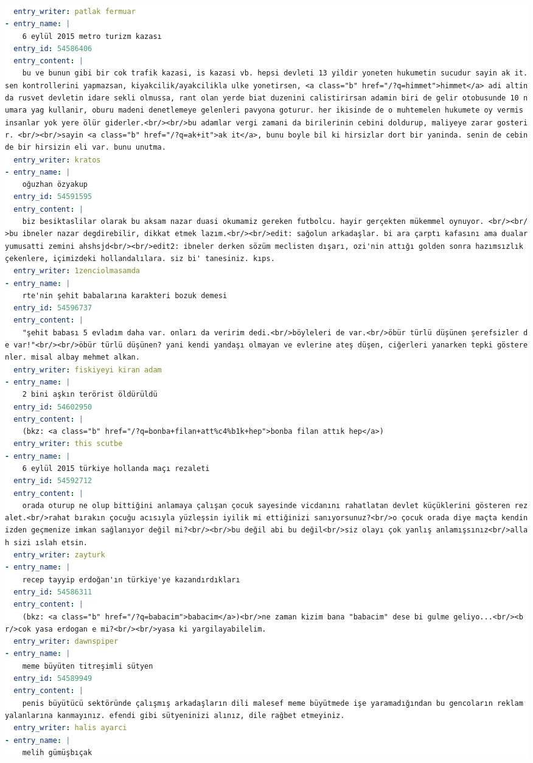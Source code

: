 ```yaml
  entry_writer: patlak fermuar
- entry_name: |
    6 eylül 2015 metro turizm kazası
  entry_id: 54586406
  entry_content: |
    bu ve bunun gibi bir cok trafik kazasi, is kazasi vb. hepsi devleti 13 yildir yoneten hukumetin sucudur sayin ak it. sen kontrollerini yapmazsan, kiyakcilik/ayakcilikla ulke yonetirsen, <a class="b" href="/?q=himmet">himmet</a> adi altinda rusvet devletin idare sekli olmussa, rant olan yerde biat duzenini calistirirsan adamin biri de gelir otobusunde 10 numara yag kullanir, oburu madeni denetlemeye gelenleri pavyona goturur. her ikisinde de o muhtemelen hukumete oy vermis insanlar yok yere ölür giderler.<br/><br/>bu adamlar vergi zamani da birilerinin cebini doldurup, maliyeye zarar gosterir. <br/><br/>sayin <a class="b" href="/?q=ak+it">ak it</a>, bunu boyle bil ki hirsizlar dort bir yaninda. senin de cebinde bir hirsizin eli var. bunu unutma.
  entry_writer: kratos
- entry_name: |
    oğuzhan özyakup
  entry_id: 54591595
  entry_content: |
    biz besiktaslilar olarak bu aksam nazar duasi okumamiz gereken futbolcu. hayir gerçekten mükemmel oynuyor. <br/><br/>bu ibneler nazar degdirebilir, dikkat etmek lazım.<br/><br/>edit: sağolun arkadaşlar. bi ara çarptı kafasını ama dualar yumusatti zemini ahshsjd<br/><br/>edit2: ibneler derken sözüm meclisten dışarı, ozi'nin attığı golden sonra hazımsızlık çekenlere, içimizdeki hollandalılara. siz bi' tanesiniz. kıps.
  entry_writer: 1zenciolmasamda
- entry_name: |
    rte'nin şehit babalarına karakteri bozuk demesi
  entry_id: 54596737
  entry_content: |
    "şehit babası 5 evladım daha var. onları da veririm dedi.<br/>böyleleri de var.<br/>öbür türlü düşünen şerefsizler de var!"<br/><br/>öbür türlü düşünen? yani kendi yandaşı olmayan ve evlerine ateş düşen, ciğerleri yanarken tepki gösterenler. misal albay mehmet alkan.
  entry_writer: fiskiyeyi kiran adam
- entry_name: |
    2 bini aşkın terörist öldürüldü
  entry_id: 54602950
  entry_content: |
    (bkz: <a class="b" href="/?q=bonba+filan+att%c4%b1k+hep">bonba filan attık hep</a>)
  entry_writer: this scutbe
- entry_name: |
    6 eylül 2015 türkiye hollanda maçı rezaleti
  entry_id: 54592712
  entry_content: |
    orada oturup ne olup bittiğini anlamaya çalışan çocuk sayesinde vicdanını rahatlatan devlet küçüklerini gösteren rezalet.<br/>rahat bırakın çocuğu acısıyla yüzleşsin iyilik mi ettiğinizi sanıyorsunuz?<br/>o çocuk orada diye maçta kendinizden geçmenize imkan sağlanıyor değil mi?<br/><br/>bu değil abi bu değil<br/>siz olayı çok yanlış anlamışsınız<br/>allah sizi ıslah etsin.
  entry_writer: zayturk
- entry_name: |
    recep tayyip erdoğan'ın türkiye'ye kazandırdıkları
  entry_id: 54586311
  entry_content: |
    (bkz: <a class="b" href="/?q=babacim">babacim</a>)<br/>ne zaman kizim bana "babacim" dese bi gulme geliyo...<br/><br/>cok yasa erdogan e mi?<br/><br/>yasa ki yargilayabilelim.
  entry_writer: dawnspiper
- entry_name: |
    meme büyüten titreşimli sütyen
  entry_id: 54589949
  entry_content: |
    penis büyütücü sektöründe çalışmış arkadaşların dili malesef meme büyütmede işe yaramadığından bu gencoların reklam yalanlarına kanmayınız. efendi gibi sütyeninizi alınız, dile rağbet etmeyiniz.
  entry_writer: halis ayarci
- entry_name: |
    melih gümüşbıçak
```